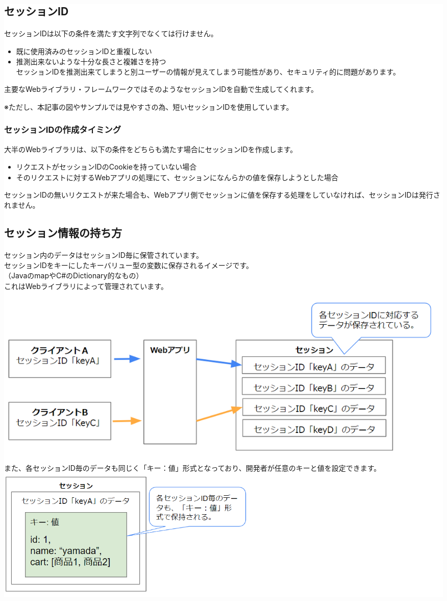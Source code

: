 ## セッションID
セッションIDは以下の条件を満たす文字列でなくては行けません。  
- 既に使用済みのセッションIDと重複しない  
- 推測出来ないような十分な長さと複雑さを持つ    
セッションIDを推測出来てしまうと別ユーザーの情報が見えてしまう可能性があり、セキュリティ的に問題があります。     

主要なWebライブラリ・フレームワークではそのようなセッションIDを自動で生成してくれます。  

※ただし、本記事の図やサンプルでは見やすさの為、短いセッションIDを使用しています。  

### セッションIDの作成タイミング
大半のWebライブラリは、以下の条件をどちらも満たす場合にセッションIDを作成します。  
- リクエストがセッションIDのCookieを持っていない場合
- そのリクエストに対するWebアプリの処理にて、セッションになんらかの値を保存しようとした場合

セッションIDの無いリクエストが来た場合も、Webアプリ側でセッションに値を保存する処理をしていなければ、セッションIDは発行されません。  


## セッション情報の持ち方
セッション内のデータはセッションID毎に保管されています。  
セッションIDをキーにしたキーバリュー型の変数に保存されるイメージです。  
（JavaのmapやC#のDictionary的なもの）  
これはWebライブラリによって管理されています。   
<img src="画像/セッションとは_セッションID毎のデータ.png" style="width:840px;">  

また、各セッションID毎のデータも同じく「キー：値」形式となっており、開発者が任意のキーと値を設定できます。    
<img src="画像/セッションとは_データの持ち方.png" style="width:480px;">  
